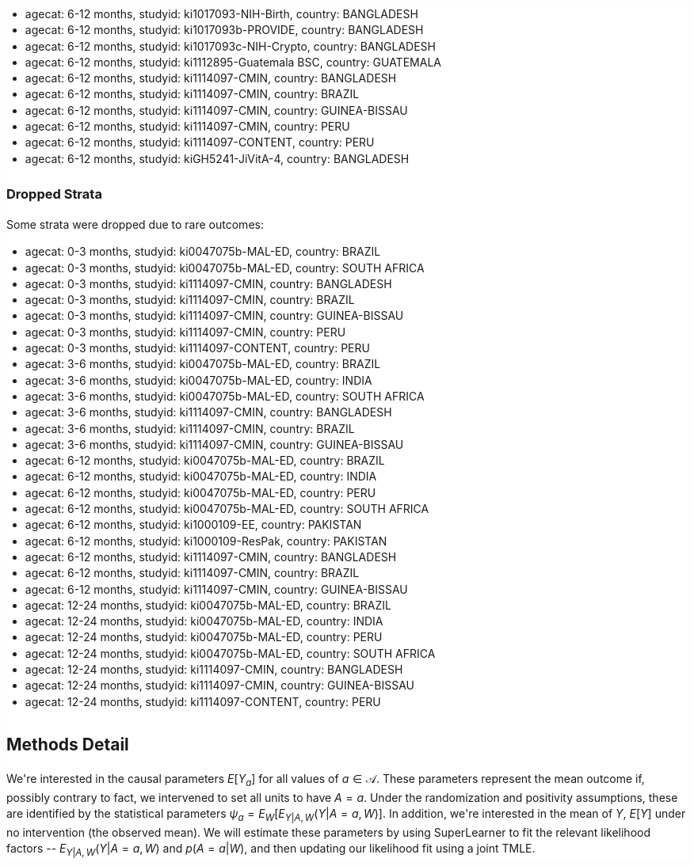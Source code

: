 * agecat: 6-12 months, studyid: ki1017093-NIH-Birth, country: BANGLADESH
* agecat: 6-12 months, studyid: ki1017093b-PROVIDE, country: BANGLADESH
* agecat: 6-12 months, studyid: ki1017093c-NIH-Crypto, country: BANGLADESH
* agecat: 6-12 months, studyid: ki1112895-Guatemala BSC, country: GUATEMALA
* agecat: 6-12 months, studyid: ki1114097-CMIN, country: BANGLADESH
* agecat: 6-12 months, studyid: ki1114097-CMIN, country: BRAZIL
* agecat: 6-12 months, studyid: ki1114097-CMIN, country: GUINEA-BISSAU
* agecat: 6-12 months, studyid: ki1114097-CMIN, country: PERU
* agecat: 6-12 months, studyid: ki1114097-CONTENT, country: PERU
* agecat: 6-12 months, studyid: kiGH5241-JiVitA-4, country: BANGLADESH

### Dropped Strata

Some strata were dropped due to rare outcomes:

* agecat: 0-3 months, studyid: ki0047075b-MAL-ED, country: BRAZIL
* agecat: 0-3 months, studyid: ki0047075b-MAL-ED, country: SOUTH AFRICA
* agecat: 0-3 months, studyid: ki1114097-CMIN, country: BANGLADESH
* agecat: 0-3 months, studyid: ki1114097-CMIN, country: BRAZIL
* agecat: 0-3 months, studyid: ki1114097-CMIN, country: GUINEA-BISSAU
* agecat: 0-3 months, studyid: ki1114097-CMIN, country: PERU
* agecat: 0-3 months, studyid: ki1114097-CONTENT, country: PERU
* agecat: 3-6 months, studyid: ki0047075b-MAL-ED, country: BRAZIL
* agecat: 3-6 months, studyid: ki0047075b-MAL-ED, country: INDIA
* agecat: 3-6 months, studyid: ki0047075b-MAL-ED, country: SOUTH AFRICA
* agecat: 3-6 months, studyid: ki1114097-CMIN, country: BANGLADESH
* agecat: 3-6 months, studyid: ki1114097-CMIN, country: BRAZIL
* agecat: 3-6 months, studyid: ki1114097-CMIN, country: GUINEA-BISSAU
* agecat: 6-12 months, studyid: ki0047075b-MAL-ED, country: BRAZIL
* agecat: 6-12 months, studyid: ki0047075b-MAL-ED, country: INDIA
* agecat: 6-12 months, studyid: ki0047075b-MAL-ED, country: PERU
* agecat: 6-12 months, studyid: ki0047075b-MAL-ED, country: SOUTH AFRICA
* agecat: 6-12 months, studyid: ki1000109-EE, country: PAKISTAN
* agecat: 6-12 months, studyid: ki1000109-ResPak, country: PAKISTAN
* agecat: 6-12 months, studyid: ki1114097-CMIN, country: BANGLADESH
* agecat: 6-12 months, studyid: ki1114097-CMIN, country: BRAZIL
* agecat: 6-12 months, studyid: ki1114097-CMIN, country: GUINEA-BISSAU
* agecat: 12-24 months, studyid: ki0047075b-MAL-ED, country: BRAZIL
* agecat: 12-24 months, studyid: ki0047075b-MAL-ED, country: INDIA
* agecat: 12-24 months, studyid: ki0047075b-MAL-ED, country: PERU
* agecat: 12-24 months, studyid: ki0047075b-MAL-ED, country: SOUTH AFRICA
* agecat: 12-24 months, studyid: ki1114097-CMIN, country: BANGLADESH
* agecat: 12-24 months, studyid: ki1114097-CMIN, country: GUINEA-BISSAU
* agecat: 12-24 months, studyid: ki1114097-CONTENT, country: PERU

## Methods Detail

We're interested in the causal parameters $E[Y_a]$ for all values of $a \in \mathcal{A}$. These parameters represent the mean outcome if, possibly contrary to fact, we intervened to set all units to have $A=a$. Under the randomization and positivity assumptions, these are identified by the statistical parameters $\psi_a=E_W[E_{Y|A,W}(Y|A=a,W)]$.  In addition, we're interested in the mean of $Y$, $E[Y]$ under no intervention (the observed mean). We will estimate these parameters by using SuperLearner to fit the relevant likelihood factors -- $E_{Y|A,W}(Y|A=a,W)$ and $p(A=a|W)$, and then updating our likelihood fit using a joint TMLE.
